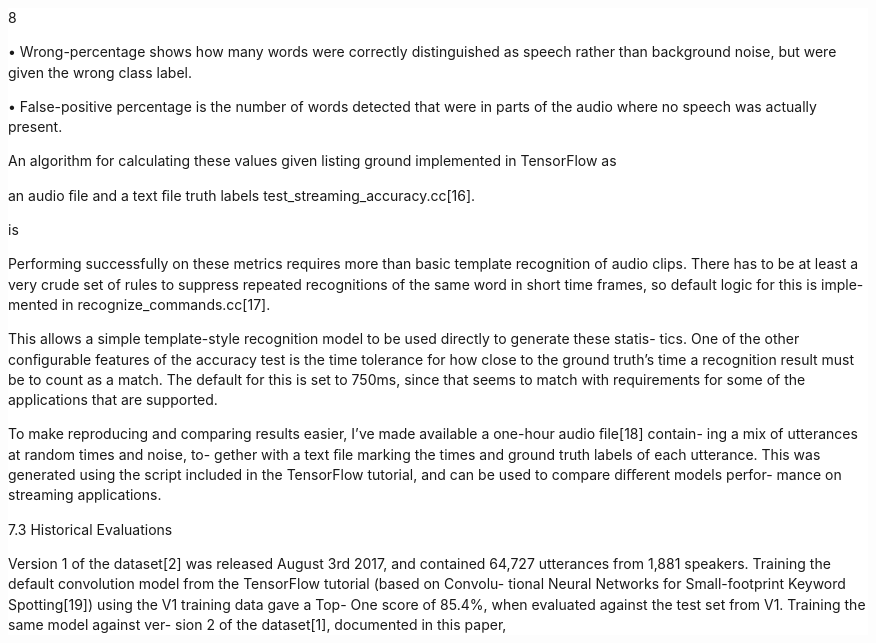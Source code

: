 8

• Wrong-percentage shows how many words were
correctly distinguished as speech rather than
background noise, but were given the wrong class
label.

• False-positive percentage is the number of words
detected that were in parts of the audio where
no speech was actually present.

An algorithm for calculating these values given
listing ground
implemented in TensorFlow as

an audio ﬁle and a text ﬁle
truth labels
test_streaming_accuracy.cc[16].

is

Performing successfully on these metrics requires
more than basic template recognition of audio clips.
There has to be at least a very crude set of rules to
suppress repeated recognitions of the same word in
short time frames, so default logic for this is imple-
mented in recognize_commands.cc[17].

This allows a simple template-style recognition
model to be used directly to generate these statis-
tics. One of the other conﬁgurable features of the
accuracy test is the time tolerance for how close to
the ground truth’s time a recognition result must be
to count as a match. The default for this is set to
750ms, since that seems to match with requirements
for some of the applications that are supported.

To make reproducing and comparing results easier,
I’ve made available a one-hour audio ﬁle[18] contain-
ing a mix of utterances at random times and noise, to-
gether with a text ﬁle marking the times and ground
truth labels of each utterance. This was generated
using the script included in the TensorFlow tutorial,
and can be used to compare diﬀerent models perfor-
mance on streaming applications.

7.3 Historical Evaluations

Version 1 of the dataset[2] was released August 3rd
2017, and contained 64,727 utterances from 1,881
speakers. Training the default convolution model
from the TensorFlow tutorial (based on Convolu-
tional Neural Networks for Small-footprint Keyword
Spotting[19]) using the V1 training data gave a Top-
One score of 85.4%, when evaluated against the test
set from V1. Training the same model against ver-
sion 2 of the dataset[1], documented in this paper,
